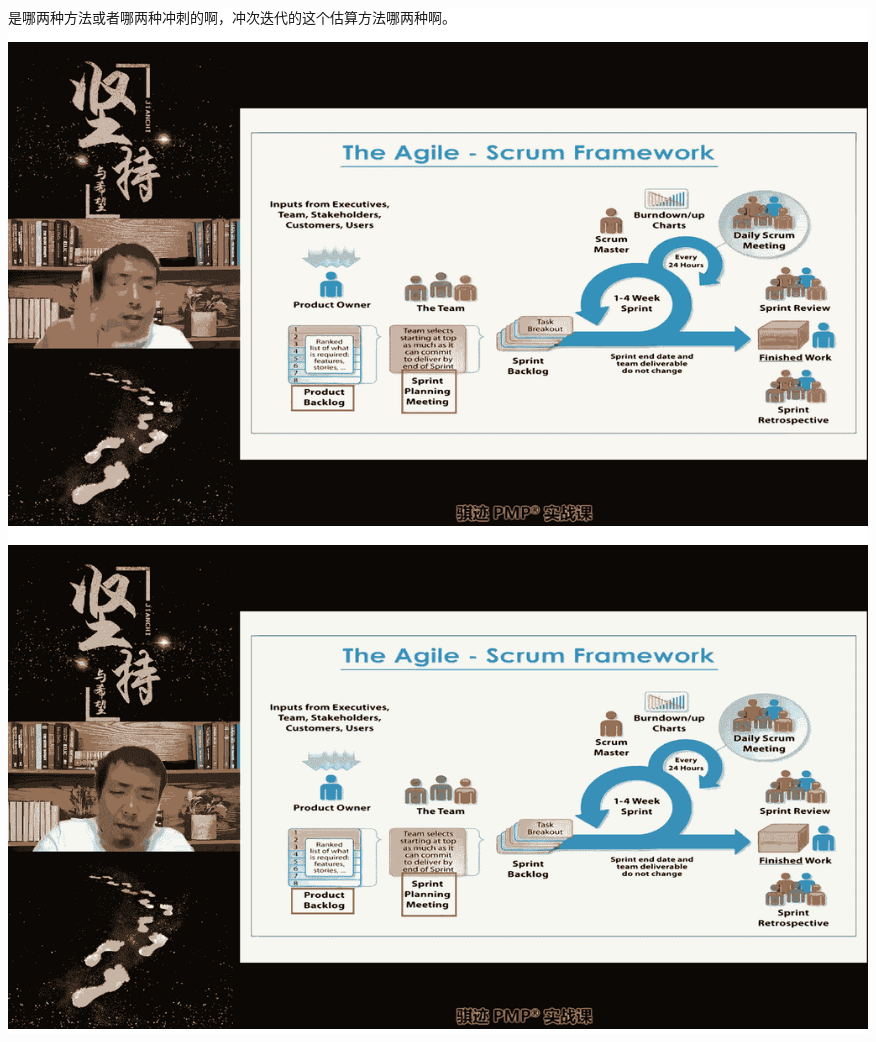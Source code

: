 是哪两种方法或者哪两种冲刺的啊，冲次迭代的这个估算方法哪两种啊。

![](img/e36f9bbae6696f291ab0e870f0bd07cc_171.png)

![](img/e36f9bbae6696f291ab0e870f0bd07cc_172.png)
